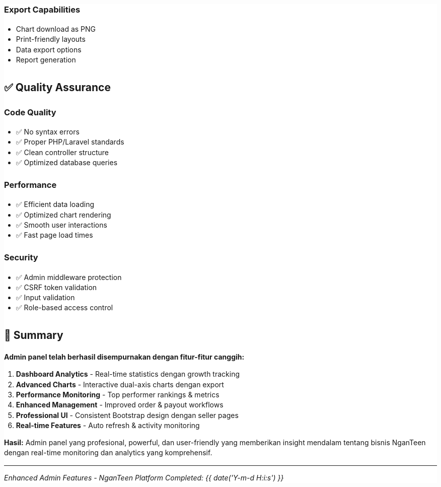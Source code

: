 ### Export Capabilities
- Chart download as PNG
- Print-friendly layouts
- Data export options
- Report generation

## ✅ Quality Assurance

### Code Quality
- ✅ No syntax errors
- ✅ Proper PHP/Laravel standards
- ✅ Clean controller structure
- ✅ Optimized database queries

### Performance
- ✅ Efficient data loading
- ✅ Optimized chart rendering
- ✅ Smooth user interactions
- ✅ Fast page load times

### Security
- ✅ Admin middleware protection
- ✅ CSRF token validation
- ✅ Input validation
- ✅ Role-based access control

## 📝 Summary

**Admin panel telah berhasil disempurnakan dengan fitur-fitur canggih:**

1. **Dashboard Analytics** - Real-time statistics dengan growth tracking
2. **Advanced Charts** - Interactive dual-axis charts dengan export
3. **Performance Monitoring** - Top performer rankings & metrics
4. **Enhanced Management** - Improved order & payout workflows
5. **Professional UI** - Consistent Bootstrap design dengan seller pages
6. **Real-time Features** - Auto refresh & activity monitoring

**Hasil:** Admin panel yang profesional, powerful, dan user-friendly yang memberikan insight mendalam tentang bisnis NganTeen dengan real-time monitoring dan analytics yang komprehensif.

---
*Enhanced Admin Features - NganTeen Platform*
*Completed: {{ date('Y-m-d H:i:s') }}*
